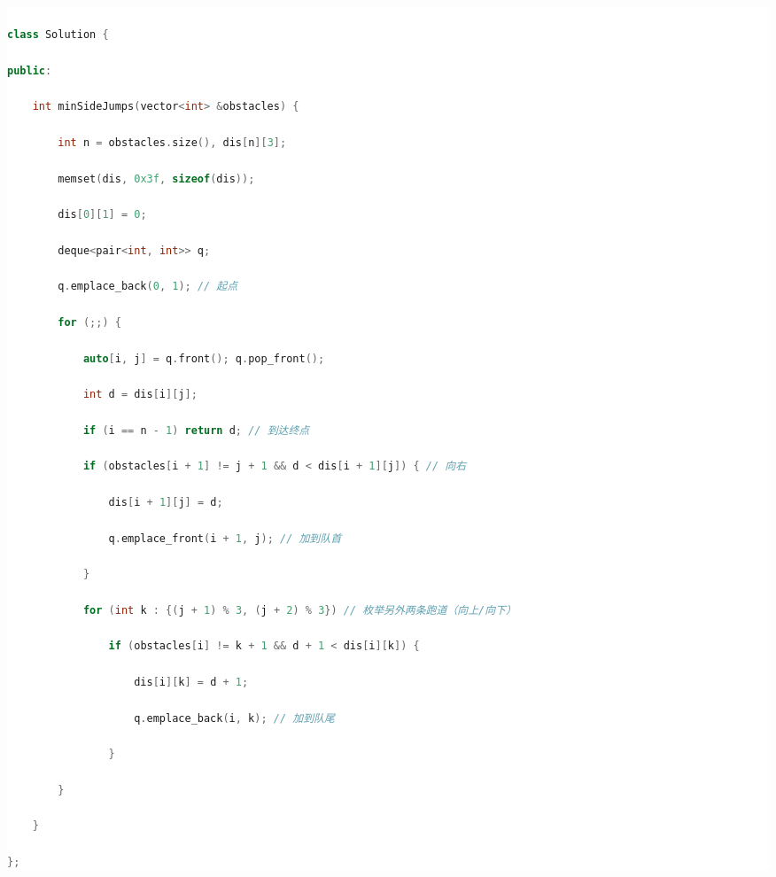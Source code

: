 ```java [sol1-Java]

```



```cpp [sol1-C++]

class Solution {

public:

    int minSideJumps(vector<int> &obstacles) {

        int n = obstacles.size(), dis[n][3];

        memset(dis, 0x3f, sizeof(dis));

        dis[0][1] = 0;

        deque<pair<int, int>> q;

        q.emplace_back(0, 1); // 起点

        for (;;) {

            auto[i, j] = q.front(); q.pop_front();

            int d = dis[i][j];

            if (i == n - 1) return d; // 到达终点

            if (obstacles[i + 1] != j + 1 && d < dis[i + 1][j]) { // 向右

                dis[i + 1][j] = d;

                q.emplace_front(i + 1, j); // 加到队首

            }

            for (int k : {(j + 1) % 3, (j + 2) % 3}) // 枚举另外两条跑道（向上/向下）

                if (obstacles[i] != k + 1 && d + 1 < dis[i][k]) {

                    dis[i][k] = d + 1;

                    q.emplace_back(i, k); // 加到队尾

                }

        }

    }

};

```
